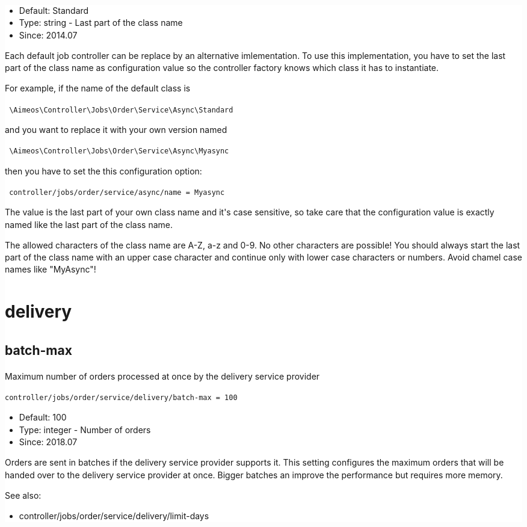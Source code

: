 * Default: Standard
* Type: string - Last part of the class name
* Since: 2014.07

Each default job controller can be replace by an alternative imlementation.
To use this implementation, you have to set the last part of the class
name as configuration value so the controller factory knows which class it
has to instantiate.

For example, if the name of the default class is

```
 \Aimeos\Controller\Jobs\Order\Service\Async\Standard
```

and you want to replace it with your own version named

```
 \Aimeos\Controller\Jobs\Order\Service\Async\Myasync
```

then you have to set the this configuration option:

```
 controller/jobs/order/service/async/name = Myasync
```

The value is the last part of your own class name and it's case sensitive,
so take care that the configuration value is exactly named like the last
part of the class name.

The allowed characters of the class name are A-Z, a-z and 0-9. No other
characters are possible! You should always start the last part of the class
name with an upper case character and continue only with lower case characters
or numbers. Avoid chamel case names like "MyAsync"!


# delivery
## batch-max

Maximum number of orders processed at once by the delivery service provider

```
controller/jobs/order/service/delivery/batch-max = 100
```

* Default: 100
* Type: integer - Number of orders
* Since: 2018.07

Orders are sent in batches if the delivery service provider supports it.
This setting configures the maximum orders that will be handed over to
the delivery service provider at once. Bigger batches an improve the
performance but requires more memory.

See also:

* controller/jobs/order/service/delivery/limit-days
